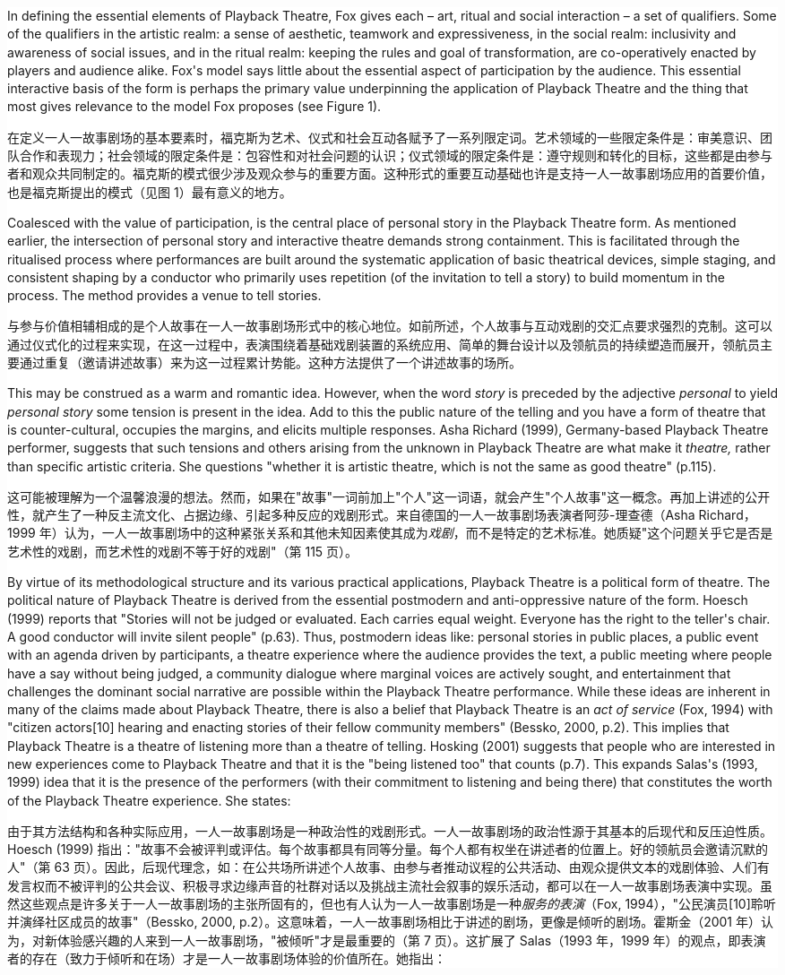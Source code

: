 In defining the essential elements of Playback Theatre, Fox gives each – art, ritual and social interaction – a set of qualifiers. Some of the qualifiers in the artistic realm: a sense of aesthetic, teamwork and expressiveness, in the social realm: inclusivity and awareness of social issues, and in the ritual realm: keeping the rules and goal of transformation, are co-operatively enacted by players and audience alike. Fox's model says little about the essential aspect of participation by the audience. This essential interactive basis of the form is perhaps the primary value underpinning the application of Playback Theatre and the thing that most gives relevance to the model Fox proposes (see Figure 1).

在定义一人一故事剧场的基本要素时，福克斯为艺术、仪式和社会互动各赋予了一系列限定词。艺术领域的一些限定条件是：审美意识、团队合作和表现力；社会领域的限定条件是：包容性和对社会问题的认识；仪式领域的限定条件是：遵守规则和转化的目标，这些都是由参与者和观众共同制定的。福克斯的模式很少涉及观众参与的重要方面。这种形式的重要互动基础也许是支持一人一故事剧场应用的首要价值，也是福克斯提出的模式（见图 1）最有意义的地方。

Coalesced with the value of participation, is the central place of personal story in the Playback Theatre form. As mentioned earlier, the intersection of personal story and interactive theatre demands strong containment. This is facilitated through the ritualised process where performances are built around the systematic application of basic theatrical devices, simple staging, and consistent shaping by a conductor who primarily uses repetition (of the invitation to tell a story) to build momentum in the process. The method provides a venue to tell stories.

与参与价值相辅相成的是个人故事在一人一故事剧场形式中的核心地位。如前所述，个人故事与互动戏剧的交汇点要求强烈的克制。这可以通过仪式化的过程来实现，在这一过程中，表演围绕着基础戏剧装置的系统应用、简单的舞台设计以及领航员的持续塑造而展开，领航员主要通过重复（邀请讲述故事）来为这一过程累计势能。这种方法提供了一个讲述故事的场所。

This may be construed as a warm and romantic idea. However, when the word *story* is preceded by the adjective *personal* to yield *personal story* some tension is present in the idea. Add to this the public nature of the telling and you have a form of theatre that is counter-cultural, occupies the margins, and elicits multiple responses. Asha Richard (1999), Germany-based Playback Theatre performer, suggests that such tensions and others arising from the unknown in Playback Theatre are what make it *theatre,* rather than specific artistic criteria. She questions "whether it is artistic theatre, which is not the same as good theatre" (p.115).

这可能被理解为一个温馨浪漫的想法。然而，如果在"故事"一词前加上"个人"这一词语，就会产生"个人故事"这一概念。再加上讲述的公开性，就产生了一种反主流文化、占据边缘、引起多种反应的戏剧形式。来自德国的一人一故事剧场表演者阿莎-理查德（Asha Richard，1999 年）认为，一人一故事剧场中的这种紧张关系和其他未知因素使其成为*戏剧*，而不是特定的艺术标准。她质疑"这个问题关乎它是否是艺术性的戏剧，而艺术性的戏剧不等于好的戏剧"（第 115 页）。

By virtue of its methodological structure and its various practical applications, Playback Theatre is a political form of theatre. The political nature of Playback Theatre is derived from the essential postmodern and anti-oppressive nature of the form. Hoesch (1999) reports that "Stories will not be judged or evaluated. Each carries equal weight. Everyone has the right to the teller's chair. A good conductor will invite silent people" (p.63). Thus, postmodern ideas like: personal stories in public places, a public event with an agenda driven by participants, a theatre experience where the audience provides the text, a public meeting where people have a say without being judged, a community dialogue where marginal voices are actively sought, and entertainment that challenges the dominant social narrative are possible within the Playback Theatre performance. While these ideas are inherent in many of the claims made about Playback Theatre, there is also a belief that Playback Theatre is an *act of service* (Fox, 1994) with "citizen actors[10] hearing and enacting stories of their fellow community members" (Bessko, 2000, p.2). This implies that Playback Theatre is a theatre of listening more than a theatre of telling. Hosking (2001) suggests that people who are interested in new experiences come to Playback Theatre and that it is the "being listened too" that counts (p.7). This expands Salas's (1993, 1999) idea that it is the presence of the performers (with their commitment to listening and being there) that constitutes the worth of the Playback Theatre experience. She states:

由于其方法结构和各种实际应用，一人一故事剧场是一种政治性的戏剧形式。一人一故事剧场的政治性源于其基本的后现代和反压迫性质。Hoesch (1999) 指出："故事不会被评判或评估。每个故事都具有同等分量。每个人都有权坐在讲述者的位置上。好的领航员会邀请沉默的人"（第 63 页）。因此，后现代理念，如：在公共场所讲述个人故事、由参与者推动议程的公共活动、由观众提供文本的戏剧体验、人们有发言权而不被评判的公共会议、积极寻求边缘声音的社群对话以及挑战主流社会叙事的娱乐活动，都可以在一人一故事剧场表演中实现。虽然这些观点是许多关于一人一故事剧场的主张所固有的，但也有人认为一人一故事剧场是一种*服务的表演*（Fox, 1994），"公民演员[10]聆听并演绎社区成员的故事"（Bessko, 2000, p.2）。这意味着，一人一故事剧场相比于讲述的剧场，更像是倾听的剧场。霍斯金（2001 年）认为，对新体验感兴趣的人来到一人一故事剧场，"被倾听"才是最重要的（第 7 页）。这扩展了 Salas（1993 年，1999 年）的观点，即表演者的存在（致力于倾听和在场）才是一人一故事剧场体验的价值所在。她指出：
